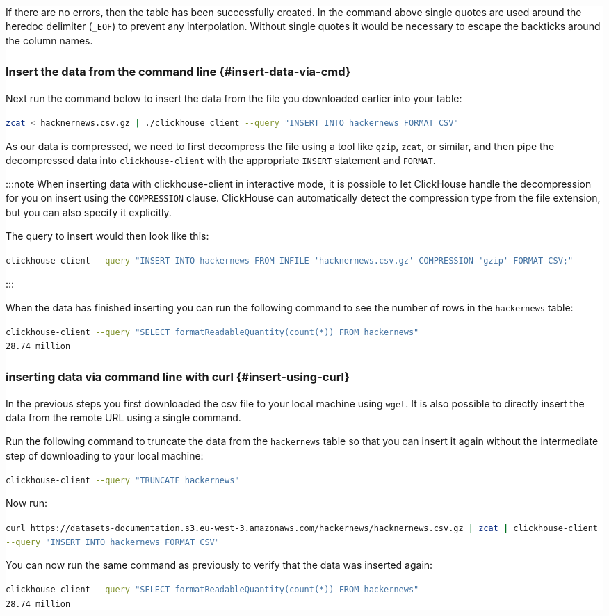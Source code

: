 If there are no errors, then the table has been successfully created. In the command above single quotes are used around the heredoc delimiter (`_EOF`) to prevent any interpolation. Without single quotes it would be necessary to escape the backticks around the column names. 

### Insert the data from the command line {#insert-data-via-cmd}

Next run the command below to insert the data from the file you downloaded earlier into your table:

```bash
zcat < hacknernews.csv.gz | ./clickhouse client --query "INSERT INTO hackernews FORMAT CSV"
```

As our data is compressed, we need to first decompress the file using a tool like `gzip`, `zcat`, or similar, and then pipe the decompressed data into `clickhouse-client` with the appropriate `INSERT` statement and `FORMAT`.

:::note
When inserting data with clickhouse-client in interactive mode, it is possible to let ClickHouse handle the decompression for you on insert using the `COMPRESSION` clause. ClickHouse can automatically detect the compression type from the file extension, but you can also specify it explicitly.

The query to insert would then look like this: 

```bash
clickhouse-client --query "INSERT INTO hackernews FROM INFILE 'hacknernews.csv.gz' COMPRESSION 'gzip' FORMAT CSV;"
```
:::

When the data has finished inserting you can run the following command to see the number of rows in the `hackernews` table:

```bash
clickhouse-client --query "SELECT formatReadableQuantity(count(*)) FROM hackernews"
28.74 million
```

### inserting data via command line with curl {#insert-using-curl}

In the previous steps you first downloaded the csv file to your local machine using `wget`. It is also possible to directly insert the data from the remote URL using a single command.

Run the following command to truncate the data from the `hackernews` table so that you can insert it again without the intermediate step of downloading to your local machine:

```bash
clickhouse-client --query "TRUNCATE hackernews"
```

Now run:

```bash
curl https://datasets-documentation.s3.eu-west-3.amazonaws.com/hackernews/hacknernews.csv.gz | zcat | clickhouse-client --query "INSERT INTO hackernews FORMAT CSV"
```

You can now run the same command as previously to verify that the data was inserted again:

```bash
clickhouse-client --query "SELECT formatReadableQuantity(count(*)) FROM hackernews"
28.74 million
```

</VerticalStepper>
